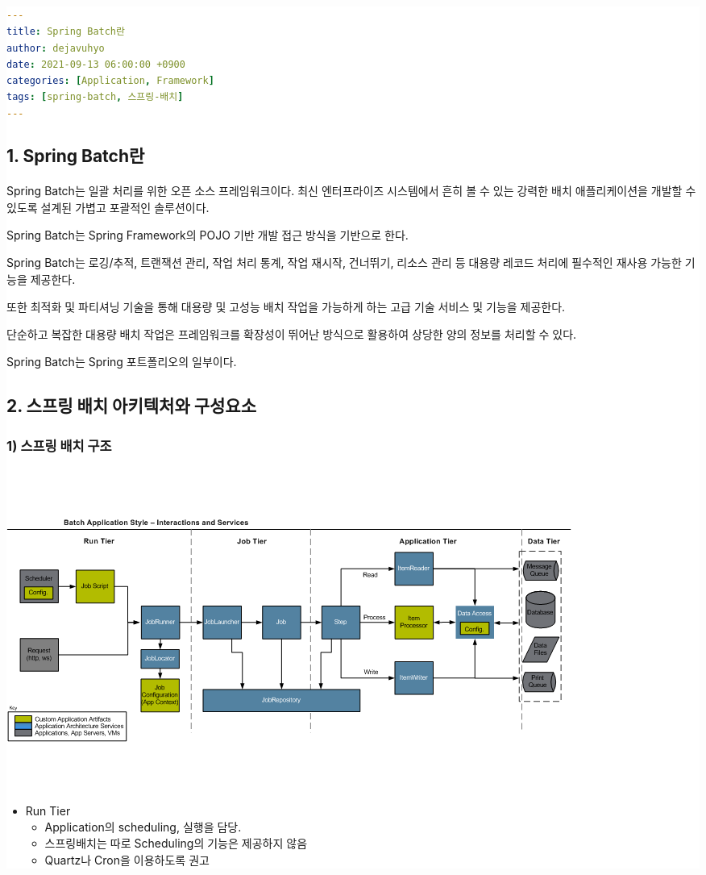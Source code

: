 ```yaml
---
title: Spring Batch란
author: dejavuhyo
date: 2021-09-13 06:00:00 +0900
categories: [Application, Framework]
tags: [spring-batch, 스프링-배치]
---
```


## 1. Spring Batch란
Spring Batch는 일괄 처리를 위한 오픈 소스 프레임워크이다. 최신 엔터프라이즈 시스템에서 흔히 볼 수 있는 강력한 배치 애플리케이션을 개발할 수 있도록 설계된 가볍고 포괄적인 솔루션이다.

Spring Batch는 Spring Framework의 POJO 기반 개발 접근 방식을 기반으로 한다.

Spring Batch는 로깅/추적, 트랜잭션 관리, 작업 처리 통계, 작업 재시작, 건너뛰기, 리소스 관리 등 대용량 레코드 처리에 필수적인 재사용 가능한 기능을 제공한다.

또한 최적화 및 파티셔닝 기술을 통해 대용량 및 고성능 배치 작업을 가능하게 하는 고급 기술 서비스 및 기능을 제공한다.

단순하고 복잡한 대용량 배치 작업은 프레임워크를 확장성이 뛰어난 방식으로 활용하여 상당한 양의 정보를 처리할 수 있다.

Spring Batch는 Spring 포트폴리오의 일부이다.

## 2. 스프링 배치 아키텍처와 구성요소

### 1) 스프링 배치 구조

![spring-batch-architecture](/assets/img/2021-09-13-spring-batch/spring-batch-architecture.png)

* Run Tier
  - Application의 scheduling, 실행을 담당.
  - 스프링배치는 따로 Scheduling의 기능은 제공하지 않음
  - Quartz나 Cron을 이용하도록 권고
